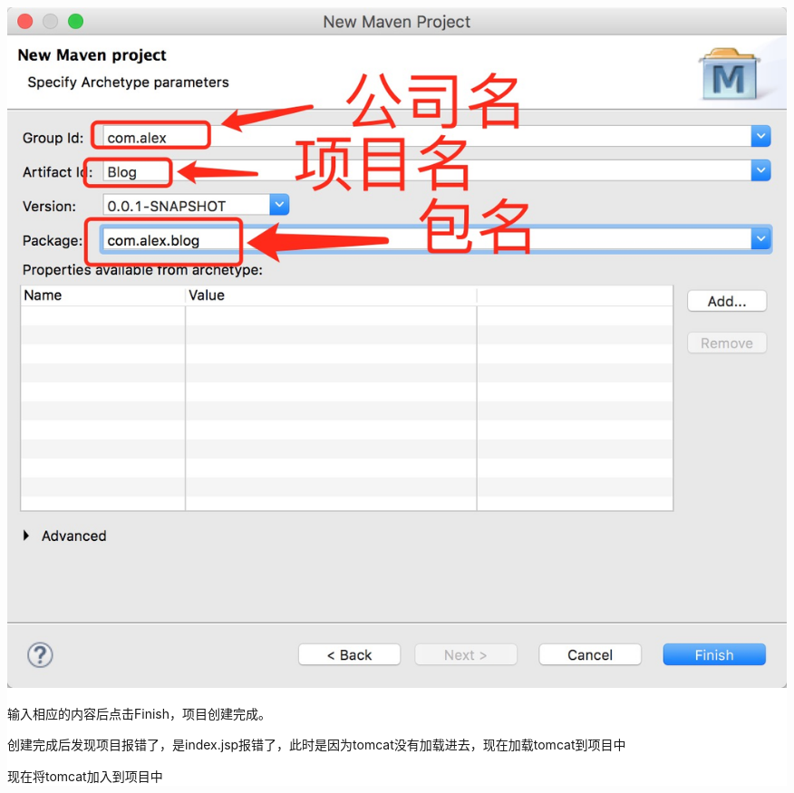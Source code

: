 ![](Eclipse安装Maven教程_Img/23.png)

输入相应的内容后点击Finish，项目创建完成。

创建完成后发现项目报错了，是index.jsp报错了，此时是因为tomcat没有加载进去，现在加载tomcat到项目中

现在将tomcat加入到项目中
